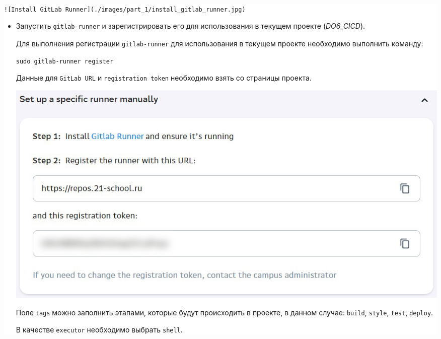 	![Install GitLab Runner](./images/part_1/install_gitlab_runner.jpg)

- Запустить `gitlab-runner` и зарегистрировать его для использования в текущем проекте (*DO6_CICD*).

	Для выполнения регистрации `gitlab-runner` для использования в текущем проекте необходимо выполнить команду:

	``` shell
	sudo gitlab-runner register
	```

	Данные для `GitLab URL` и `registration token` необходимо взять со страницы проекта.

	![URL And Token](./images/part_1/url_and_token.jpg)

	Поле `tags` можно заполнить этапами, которые будут происходить в проекте, в данном случае: `build`, `style`, `test`, `deploy`.

	В качестве `executor` необходимо выбрать `shell`.
	